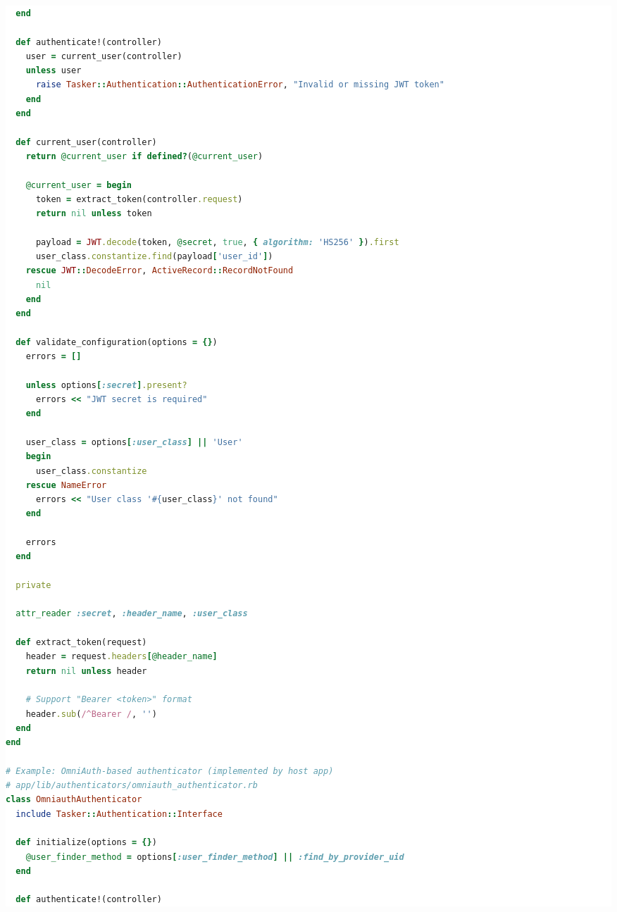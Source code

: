 ```ruby
  end

  def authenticate!(controller)
    user = current_user(controller)
    unless user
      raise Tasker::Authentication::AuthenticationError, "Invalid or missing JWT token"
    end
  end

  def current_user(controller)
    return @current_user if defined?(@current_user)

    @current_user = begin
      token = extract_token(controller.request)
      return nil unless token

      payload = JWT.decode(token, @secret, true, { algorithm: 'HS256' }).first
      user_class.constantize.find(payload['user_id'])
    rescue JWT::DecodeError, ActiveRecord::RecordNotFound
      nil
    end
  end

  def validate_configuration(options = {})
    errors = []

    unless options[:secret].present?
      errors << "JWT secret is required"
    end

    user_class = options[:user_class] || 'User'
    begin
      user_class.constantize
    rescue NameError
      errors << "User class '#{user_class}' not found"
    end

    errors
  end

  private

  attr_reader :secret, :header_name, :user_class

  def extract_token(request)
    header = request.headers[@header_name]
    return nil unless header

    # Support "Bearer <token>" format
    header.sub(/^Bearer /, '')
  end
end

# Example: OmniAuth-based authenticator (implemented by host app)
# app/lib/authenticators/omniauth_authenticator.rb
class OmniauthAuthenticator
  include Tasker::Authentication::Interface

  def initialize(options = {})
    @user_finder_method = options[:user_finder_method] || :find_by_provider_uid
  end

  def authenticate!(controller)
```